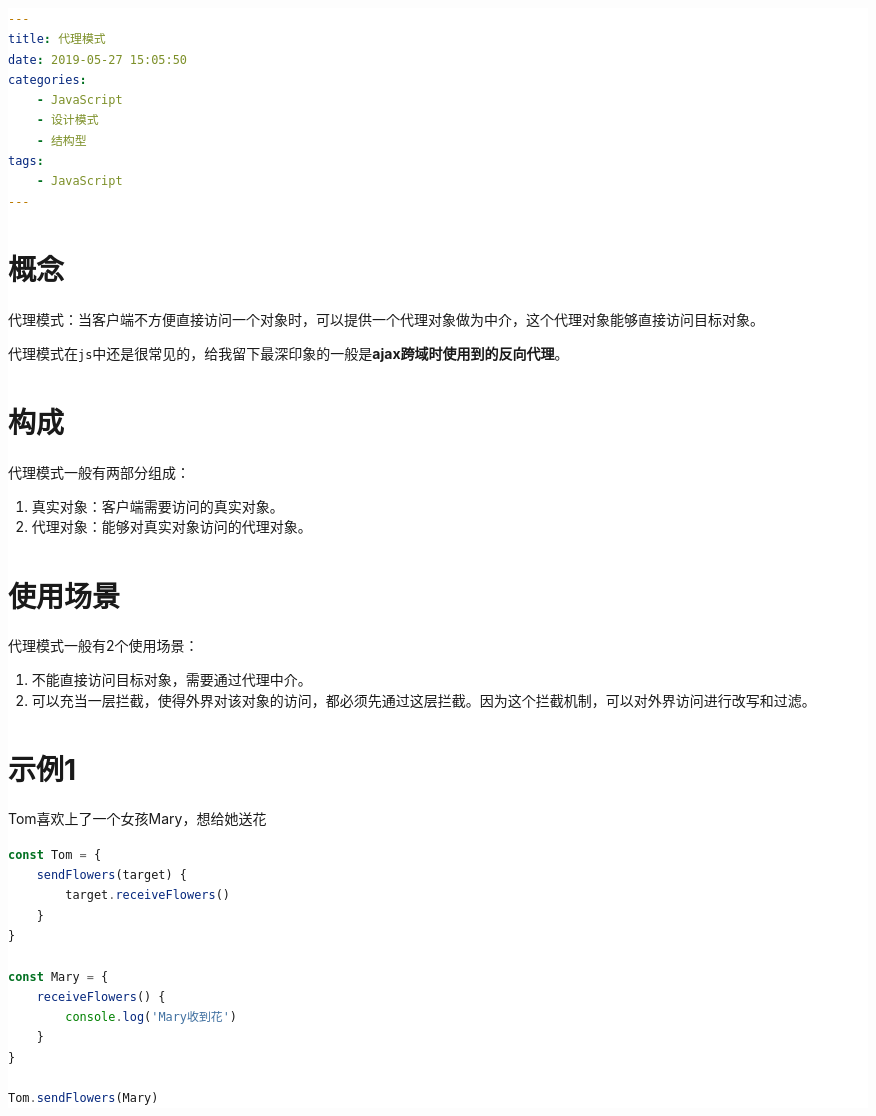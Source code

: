 ```yaml
---
title: 代理模式
date: 2019-05-27 15:05:50
categories: 
    - JavaScript
    - 设计模式
    - 结构型
tags: 
    - JavaScript
---
```



# 概念
代理模式：当客户端不方便直接访问一个对象时，可以提供一个代理对象做为中介，这个代理对象能够直接访问目标对象。

代理模式在`js`中还是很常见的，给我留下最深印象的一般是**ajax跨域时使用到的反向代理**。


# 构成
代理模式一般有两部分组成：
1. 真实对象：客户端需要访问的真实对象。
2. 代理对象：能够对真实对象访问的代理对象。



# 使用场景
代理模式一般有2个使用场景：
1. 不能直接访问目标对象，需要通过代理中介。
2. 可以充当一层拦截，使得外界对该对象的访问，都必须先通过这层拦截。因为这个拦截机制，可以对外界访问进行改写和过滤。


# 示例1
Tom喜欢上了一个女孩Mary，想给她送花
```js
const Tom = {
    sendFlowers(target) {
        target.receiveFlowers()
    }
}

const Mary = {
    receiveFlowers() {
        console.log('Mary收到花')
    }
}

Tom.sendFlowers(Mary)
```
